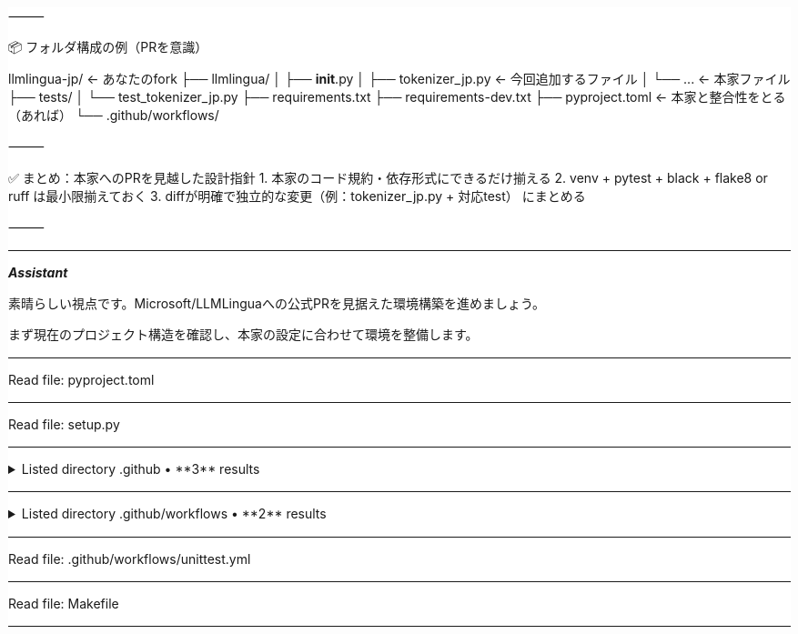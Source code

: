 
⸻

📦 フォルダ構成の例（PRを意識）

llmlingua-jp/               ← あなたのfork
├── llmlingua/
│   ├── __init__.py
│   ├── tokenizer_jp.py     ← 今回追加するファイル
│   └── ...                 ← 本家ファイル
├── tests/
│   └── test_tokenizer_jp.py
├── requirements.txt
├── requirements-dev.txt
├── pyproject.toml          ← 本家と整合性をとる（あれば）
└── .github/workflows/


⸻

✅ まとめ：本家へのPRを見越した設計指針
	1.	本家のコード規約・依存形式にできるだけ揃える
	2.	venv + pytest + black + flake8 or ruff は最小限揃えておく
	3.	diffが明確で独立的な変更（例：tokenizer_jp.py + 対応test） にまとめる

⸻

---

_**Assistant**_

素晴らしい視点です。Microsoft/LLMLinguaへの公式PRを見据えた環境構築を進めましょう。

まず現在のプロジェクト構造を確認し、本家の設定に合わせて環境を整備します。


---

Read file: pyproject.toml

---

Read file: setup.py

---

<details><summary>Listed directory .github • **3** results</summary></details>

---

<details><summary>Listed directory .github/workflows • **2** results</summary></details>

---

Read file: .github/workflows/unittest.yml

---

Read file: Makefile

---
